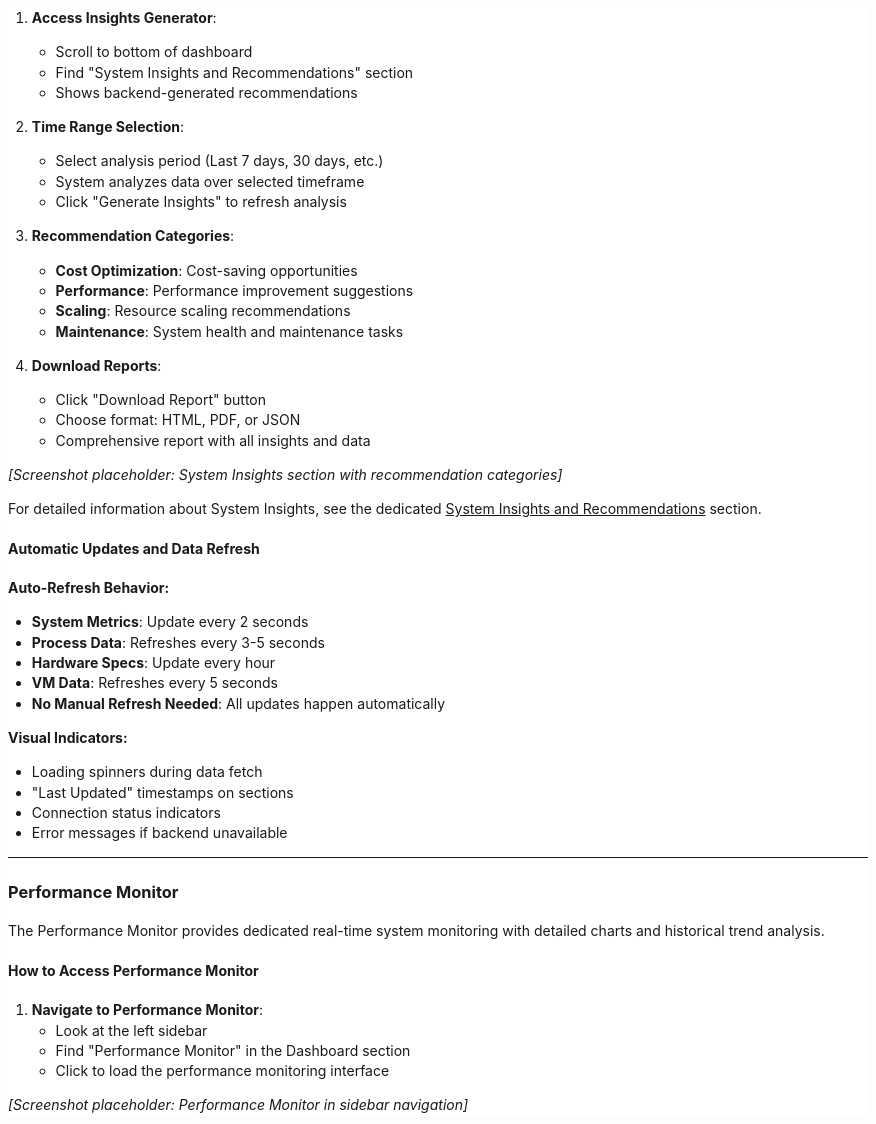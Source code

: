 1. **Access Insights Generator**:
   - Scroll to bottom of dashboard
   - Find "System Insights and Recommendations" section
   - Shows backend-generated recommendations

2. **Time Range Selection**:
   - Select analysis period (Last 7 days, 30 days, etc.)
   - System analyzes data over selected timeframe
   - Click "Generate Insights" to refresh analysis

3. **Recommendation Categories**:
   - **Cost Optimization**: Cost-saving opportunities
   - **Performance**: Performance improvement suggestions
   - **Scaling**: Resource scaling recommendations
   - **Maintenance**: System health and maintenance tasks

4. **Download Reports**:
   - Click "Download Report" button
   - Choose format: HTML, PDF, or JSON
   - Comprehensive report with all insights and data

*[Screenshot placeholder: System Insights section with recommendation categories]*

For detailed information about System Insights, see the dedicated [System Insights and Recommendations](#system-insights-and-recommendations) section.

#### Automatic Updates and Data Refresh

**Auto-Refresh Behavior:**
- **System Metrics**: Update every 2 seconds
- **Process Data**: Refreshes every 3-5 seconds
- **Hardware Specs**: Update every hour
- **VM Data**: Refreshes every 5 seconds
- **No Manual Refresh Needed**: All updates happen automatically

**Visual Indicators:**
- Loading spinners during data fetch
- "Last Updated" timestamps on sections
- Connection status indicators
- Error messages if backend unavailable

---

### Performance Monitor

The Performance Monitor provides dedicated real-time system monitoring with detailed charts and historical trend analysis.

#### How to Access Performance Monitor

1. **Navigate to Performance Monitor**:
   - Look at the left sidebar
   - Find "Performance Monitor" in the Dashboard section
   - Click to load the performance monitoring interface

*[Screenshot placeholder: Performance Monitor in sidebar navigation]*
